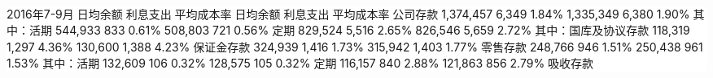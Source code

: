 2016年7-9月
日均余额
利息支出
平均成本率
日均余额
利息支出
平均成本率
公司存款
1,374,457
6,349
1.84%
1,335,349
6,380
1.90%
其中：活期
544,933
833
0.61%
508,803
721
0.56%
定期
829,524
5,516
2.65%
826,546
5,659
2.72%
其中：国库及协议存款
118,319
1,297
4.36%
130,600
1,388
4.23%
保证金存款
324,939
1,416
1.73%
315,942
1,403
1.77%
零售存款
248,766
946
1.51%
250,438
961
1.53%
其中：活期
132,609
106
0.32%
128,575
105
0.32%
定期
116,157
840
2.88%
121,863
856
2.79%
吸收存款